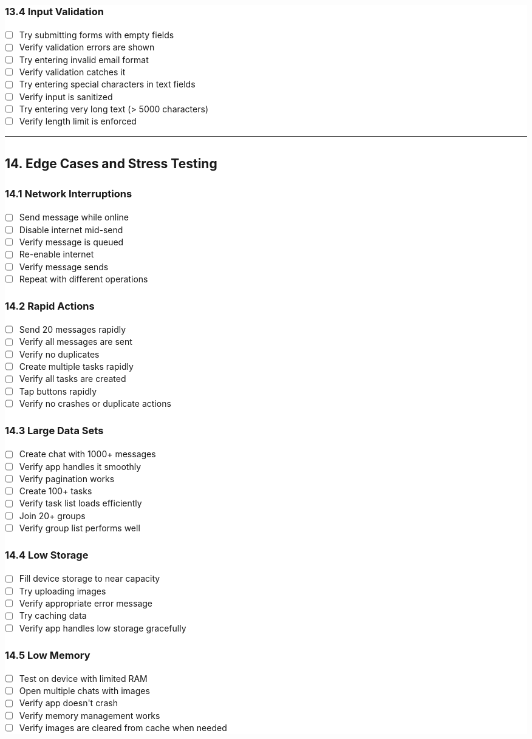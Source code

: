 ### 13.4 Input Validation
- [ ] Try submitting forms with empty fields
- [ ] Verify validation errors are shown
- [ ] Try entering invalid email format
- [ ] Verify validation catches it
- [ ] Try entering special characters in text fields
- [ ] Verify input is sanitized
- [ ] Try entering very long text (> 5000 characters)
- [ ] Verify length limit is enforced

---

## 14. Edge Cases and Stress Testing

### 14.1 Network Interruptions
- [ ] Send message while online
- [ ] Disable internet mid-send
- [ ] Verify message is queued
- [ ] Re-enable internet
- [ ] Verify message sends
- [ ] Repeat with different operations

### 14.2 Rapid Actions
- [ ] Send 20 messages rapidly
- [ ] Verify all messages are sent
- [ ] Verify no duplicates
- [ ] Create multiple tasks rapidly
- [ ] Verify all tasks are created
- [ ] Tap buttons rapidly
- [ ] Verify no crashes or duplicate actions

### 14.3 Large Data Sets
- [ ] Create chat with 1000+ messages
- [ ] Verify app handles it smoothly
- [ ] Verify pagination works
- [ ] Create 100+ tasks
- [ ] Verify task list loads efficiently
- [ ] Join 20+ groups
- [ ] Verify group list performs well

### 14.4 Low Storage
- [ ] Fill device storage to near capacity
- [ ] Try uploading images
- [ ] Verify appropriate error message
- [ ] Try caching data
- [ ] Verify app handles low storage gracefully

### 14.5 Low Memory
- [ ] Test on device with limited RAM
- [ ] Open multiple chats with images
- [ ] Verify app doesn't crash
- [ ] Verify memory management works
- [ ] Verify images are cleared from cache when needed
